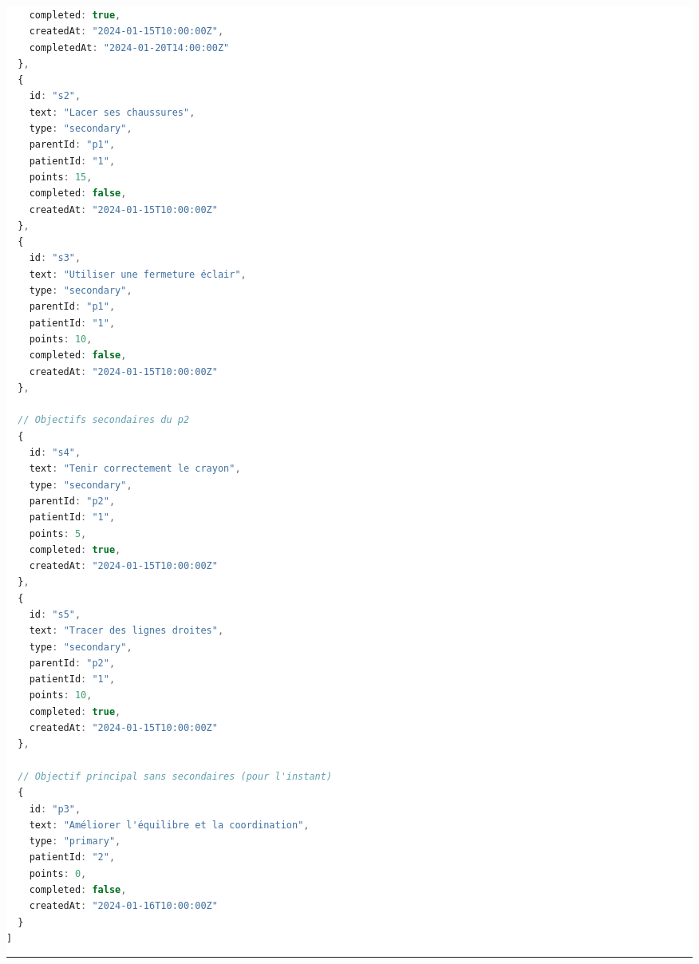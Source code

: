 ```typescript
    completed: true,
    createdAt: "2024-01-15T10:00:00Z",
    completedAt: "2024-01-20T14:00:00Z"
  },
  { 
    id: "s2", 
    text: "Lacer ses chaussures", 
    type: "secondary",
    parentId: "p1",
    patientId: "1",
    points: 15,
    completed: false,
    createdAt: "2024-01-15T10:00:00Z"
  },
  { 
    id: "s3", 
    text: "Utiliser une fermeture éclair", 
    type: "secondary",
    parentId: "p1",
    patientId: "1",
    points: 10,
    completed: false,
    createdAt: "2024-01-15T10:00:00Z"
  },
  
  // Objectifs secondaires du p2
  { 
    id: "s4", 
    text: "Tenir correctement le crayon", 
    type: "secondary",
    parentId: "p2",
    patientId: "1",
    points: 5,
    completed: true,
    createdAt: "2024-01-15T10:00:00Z"
  },
  { 
    id: "s5", 
    text: "Tracer des lignes droites", 
    type: "secondary",
    parentId: "p2",
    patientId: "1",
    points: 10,
    completed: true,
    createdAt: "2024-01-15T10:00:00Z"
  },
  
  // Objectif principal sans secondaires (pour l'instant)
  { 
    id: "p3", 
    text: "Améliorer l'équilibre et la coordination", 
    type: "primary",
    patientId: "2",
    points: 0,
    completed: false,
    createdAt: "2024-01-16T10:00:00Z"
  }
]
```

---
